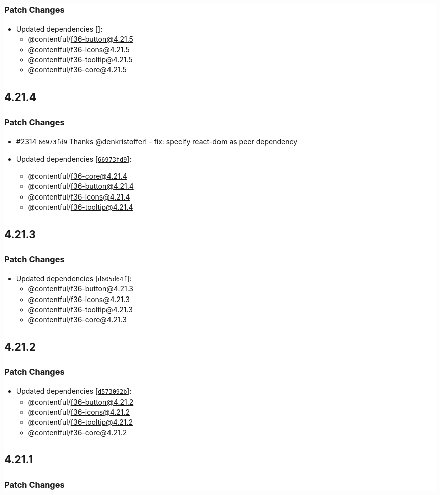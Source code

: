 ### Patch Changes

- Updated dependencies []:
  - @contentful/f36-button@4.21.5
  - @contentful/f36-icons@4.21.5
  - @contentful/f36-tooltip@4.21.5
  - @contentful/f36-core@4.21.5

## 4.21.4

### Patch Changes

- [#2314](https://github.com/contentful/forma-36/pull/2314) [`66973fd9`](https://github.com/contentful/forma-36/commit/66973fd9f4612f648795b494f312d21d8baa3e56) Thanks [@denkristoffer](https://github.com/denkristoffer)! - fix: specify react-dom as peer dependency

- Updated dependencies [[`66973fd9`](https://github.com/contentful/forma-36/commit/66973fd9f4612f648795b494f312d21d8baa3e56)]:
  - @contentful/f36-core@4.21.4
  - @contentful/f36-button@4.21.4
  - @contentful/f36-icons@4.21.4
  - @contentful/f36-tooltip@4.21.4

## 4.21.3

### Patch Changes

- Updated dependencies [[`d605d64f`](https://github.com/contentful/forma-36/commit/d605d64fcdc897d43fb6252829d86c8f3a2147f4)]:
  - @contentful/f36-button@4.21.3
  - @contentful/f36-icons@4.21.3
  - @contentful/f36-tooltip@4.21.3
  - @contentful/f36-core@4.21.3

## 4.21.2

### Patch Changes

- Updated dependencies [[`d573092b`](https://github.com/contentful/forma-36/commit/d573092b0d26a3cc3fa8f59a5ac1334c4c1c75f7)]:
  - @contentful/f36-button@4.21.2
  - @contentful/f36-icons@4.21.2
  - @contentful/f36-tooltip@4.21.2
  - @contentful/f36-core@4.21.2

## 4.21.1

### Patch Changes
